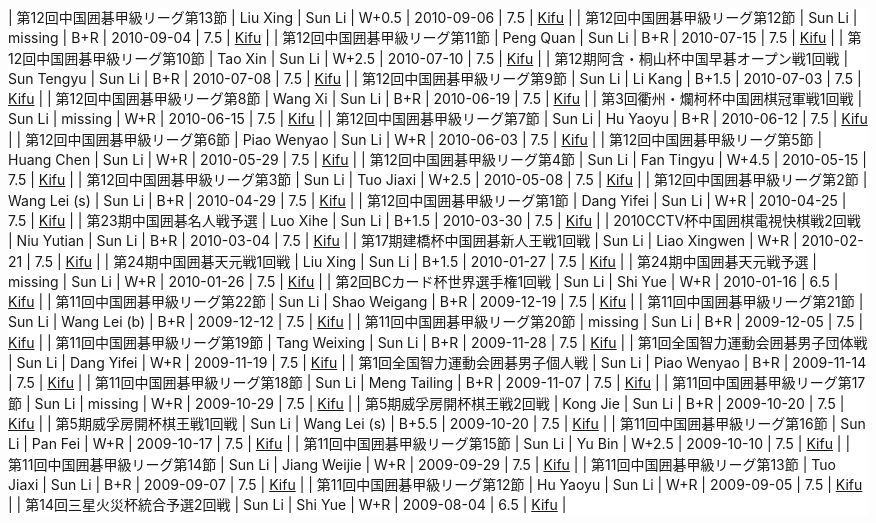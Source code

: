 | 第12回中国囲碁甲級リーグ第13節 | Liu Xing | Sun Li | W+0.5 | 2010-09-06 | 7.5 | [Kifu](https://kifudepot.net/kifucontents.php?id=Rj0MZ1i71gcXaY1s8GTl3Q%3D%3D) | 
| 第12回中国囲碁甲級リーグ第12節 | Sun Li | missing | B+R | 2010-09-04 | 7.5 | [Kifu](https://kifudepot.net/kifucontents.php?id=rh2wXdBrL5enX8hYPJqRUA%3D%3D) | 
| 第12回中国囲碁甲級リーグ第11節 | Peng Quan | Sun Li | B+R | 2010-07-15 | 7.5 | [Kifu](https://kifudepot.net/kifucontents.php?id=L4P1h7Pf5nU0GzS5J9Mfgw%3D%3D) | 
| 第12回中国囲碁甲級リーグ第10節 | Tao Xin | Sun Li | W+2.5 | 2010-07-10 | 7.5 | [Kifu](https://kifudepot.net/kifucontents.php?id=7CeZbl3bMTD0J5CldSRJ3A%3D%3D) | 
| 第12期阿含・桐山杯中国早碁オープン戦1回戦 | Sun Tengyu | Sun Li | B+R | 2010-07-08 | 7.5 | [Kifu](https://kifudepot.net/kifucontents.php?id=2eYGhzZBz7gj3vAJMBthRQ%3D%3D) | 
| 第12回中国囲碁甲級リーグ第9節 | Sun Li | Li Kang | B+1.5 | 2010-07-03 | 7.5 | [Kifu](https://kifudepot.net/kifucontents.php?id=Ec7iU1OfRv%2FDj2hkphpicg%3D%3D) | 
| 第12回中国囲碁甲級リーグ第8節 | Wang Xi | Sun Li | B+R | 2010-06-19 | 7.5 | [Kifu](https://kifudepot.net/kifucontents.php?id=Nr6v%2FsH7ijYMcmPVQgYpRA%3D%3D) | 
| 第3回衢州・爛柯杯中国囲棋冠軍戦1回戦 | Sun Li | missing | W+R | 2010-06-15 | 7.5 | [Kifu](https://kifudepot.net/kifucontents.php?id=uDBOU3blFew1SBijPvV2vg%3D%3D) | 
| 第12回中国囲碁甲級リーグ第7節 | Sun Li | Hu Yaoyu | B+R | 2010-06-12 | 7.5 | [Kifu](https://kifudepot.net/kifucontents.php?id=c4IF3uZj2InOtGSRKdCGYA%3D%3D) | 
| 第12回中国囲碁甲級リーグ第6節 | Piao Wenyao | Sun Li | W+R | 2010-06-03 | 7.5 | [Kifu](https://kifudepot.net/kifucontents.php?id=6RsCuKU4pumRN2ZHbXdfvQ%3D%3D) | 
| 第12回中国囲碁甲級リーグ第5節 | Huang Chen | Sun Li | W+R | 2010-05-29 | 7.5 | [Kifu](https://kifudepot.net/kifucontents.php?id=gIlDmT4Zu4wz0kCfk%2FXzvw%3D%3D) | 
| 第12回中国囲碁甲級リーグ第4節 | Sun Li | Fan Tingyu | W+4.5 | 2010-05-15 | 7.5 | [Kifu](https://kifudepot.net/kifucontents.php?id=X2BEcJnnAtqbKNG7fbnO4w%3D%3D) | 
| 第12回中国囲碁甲級リーグ第3節 | Sun Li | Tuo Jiaxi | W+2.5 | 2010-05-08 | 7.5 | [Kifu](https://kifudepot.net/kifucontents.php?id=4IOGwM%2B0fZWNhYVlFiXrxg%3D%3D) | 
| 第12回中国囲碁甲級リーグ第2節 | Wang Lei (s) | Sun Li | B+R | 2010-04-29 | 7.5 | [Kifu](https://kifudepot.net/kifucontents.php?id=GUhTDCc7yjHy7h5rvHoORQ%3D%3D) | 
| 第12回中国囲碁甲級リーグ第1節 | Dang Yifei | Sun Li | W+R | 2010-04-25 | 7.5 | [Kifu](https://kifudepot.net/kifucontents.php?id=VyDbT0xgDCvWr78wL7lSTQ%3D%3D) | 
| 第23期中国囲碁名人戦予選 | Luo Xihe | Sun Li | B+1.5 | 2010-03-30 | 7.5 | [Kifu](https://kifudepot.net/kifucontents.php?id=ECzhH337n4CvZHyYixWTMQ%3D%3D) | 
| 2010CCTV杯中国囲棋電視快棋戦2回戦 | Niu Yutian | Sun Li | B+R | 2010-03-04 | 7.5 | [Kifu](https://kifudepot.net/kifucontents.php?id=xIbtS0DyRNS8sChRzaoRzA%3D%3D) | 
| 第17期建橋杯中国囲碁新人王戦1回戦 | Sun Li | Liao Xingwen | W+R | 2010-02-21 | 7.5 | [Kifu](https://kifudepot.net/kifucontents.php?id=6WZn%2BuZvqn9whxb%2F0DxTrQ%3D%3D) | 
| 第24期中国囲碁天元戦1回戦 | Liu Xing | Sun Li | B+1.5 | 2010-01-27 | 7.5 | [Kifu](https://kifudepot.net/kifucontents.php?id=31Gyb7TBGnGJixRb3tu%2Bdg%3D%3D) | 
| 第24期中国囲碁天元戦予選 | missing | Sun Li | W+R | 2010-01-26 | 7.5 | [Kifu](https://kifudepot.net/kifucontents.php?id=dQX5LJosBRWXkN5ADhkLqQ%3D%3D) | 
| 第2回BCカード杯世界選手権1回戦 | Sun Li | Shi Yue | W+R | 2010-01-16 | 6.5 | [Kifu](https://kifudepot.net/kifucontents.php?id=IGlKWS4DHCFnUdleWVQXWQ%3D%3D) | 
| 第11回中国囲碁甲級リーグ第22節 | Sun Li | Shao Weigang | B+R | 2009-12-19 | 7.5 | [Kifu](https://kifudepot.net/kifucontents.php?id=R78fLtg1xWMrX1VA9dbRhA%3D%3D) | 
| 第11回中国囲碁甲級リーグ第21節 | Sun Li | Wang Lei (b) | B+R | 2009-12-12 | 7.5 | [Kifu](https://kifudepot.net/kifucontents.php?id=0AH5J%2BXmAKuTEhgriBKcQA%3D%3D) | 
| 第11回中国囲碁甲級リーグ第20節 | missing | Sun Li | B+R | 2009-12-05 | 7.5 | [Kifu](https://kifudepot.net/kifucontents.php?id=xOVCpIUQfoLHHvvxPB3brw%3D%3D) | 
| 第11回中国囲碁甲級リーグ第19節 | Tang Weixing | Sun Li | B+R | 2009-11-28 | 7.5 | [Kifu](https://kifudepot.net/kifucontents.php?id=gJKpV%2F4gcAREC%2Fv%2F1IEHlg%3D%3D) | 
| 第1回全国智力運動会囲碁男子団体戦 | Sun Li | Dang Yifei | W+R | 2009-11-19 | 7.5 | [Kifu](https://kifudepot.net/kifucontents.php?id=jldrXcK9hdo%2FphdrV6Uzaw%3D%3D) | 
| 第1回全国智力運動会囲碁男子個人戦 | Sun Li | Piao Wenyao | B+R | 2009-11-14 | 7.5 | [Kifu](https://kifudepot.net/kifucontents.php?id=FNrkVcwaHvXFNNlTS%2BwvGw%3D%3D) | 
| 第11回中国囲碁甲級リーグ第18節 | Sun Li | Meng Tailing | B+R | 2009-11-07 | 7.5 | [Kifu](https://kifudepot.net/kifucontents.php?id=XGyTg2WQdM0Y4FKOzMwH2Q%3D%3D) | 
| 第11回中国囲碁甲級リーグ第17節 | Sun Li | missing | W+R | 2009-10-29 | 7.5 | [Kifu](https://kifudepot.net/kifucontents.php?id=n8bbjcHX6167mOK7z8HZ8g%3D%3D) | 
| 第5期威孚房開杯棋王戦2回戦 | Kong Jie | Sun Li | B+R | 2009-10-20 | 7.5 | [Kifu](https://kifudepot.net/kifucontents.php?id=zKXfrpXWYc2CreizhSQsSA%3D%3D) | 
| 第5期威孚房開杯棋王戦1回戦 | Sun Li | Wang Lei (s) | B+5.5 | 2009-10-20 | 7.5 | [Kifu](https://kifudepot.net/kifucontents.php?id=P56EwtLw2hPG1AR%2FEFv3Lg%3D%3D) | 
| 第11回中国囲碁甲級リーグ第16節 | Sun Li | Pan Fei | W+R | 2009-10-17 | 7.5 | [Kifu](https://kifudepot.net/kifucontents.php?id=vwBVE4xtCXwswANsRiWI3Q%3D%3D) | 
| 第11回中国囲碁甲級リーグ第15節 | Sun Li | Yu Bin | W+2.5 | 2009-10-10 | 7.5 | [Kifu](https://kifudepot.net/kifucontents.php?id=ysJnzvF5imPpUceDo9RKBQ%3D%3D) | 
| 第11回中国囲碁甲級リーグ第14節 | Sun Li | Jiang Weijie | W+R | 2009-09-29 | 7.5 | [Kifu](https://kifudepot.net/kifucontents.php?id=ypCLOXgYD%2FeeuPDQUtgUAQ%3D%3D) | 
| 第11回中国囲碁甲級リーグ第13節 | Tuo Jiaxi | Sun Li | B+R | 2009-09-07 | 7.5 | [Kifu](https://kifudepot.net/kifucontents.php?id=C9xbM4MXpKAp9uPOzAmU%2Bw%3D%3D) | 
| 第11回中国囲碁甲級リーグ第12節 | Hu Yaoyu | Sun Li | W+R | 2009-09-05 | 7.5 | [Kifu](https://kifudepot.net/kifucontents.php?id=SGmDDIZoDbYajuyeA3McTw%3D%3D) | 
| 第14回三星火災杯統合予選2回戦 | Sun Li | Shi Yue | W+R | 2009-08-04 | 6.5 | [Kifu](https://kifudepot.net/kifucontents.php?id=cvL2hrU0zX%2Fgwa7bV36OaA%3D%3D) | 